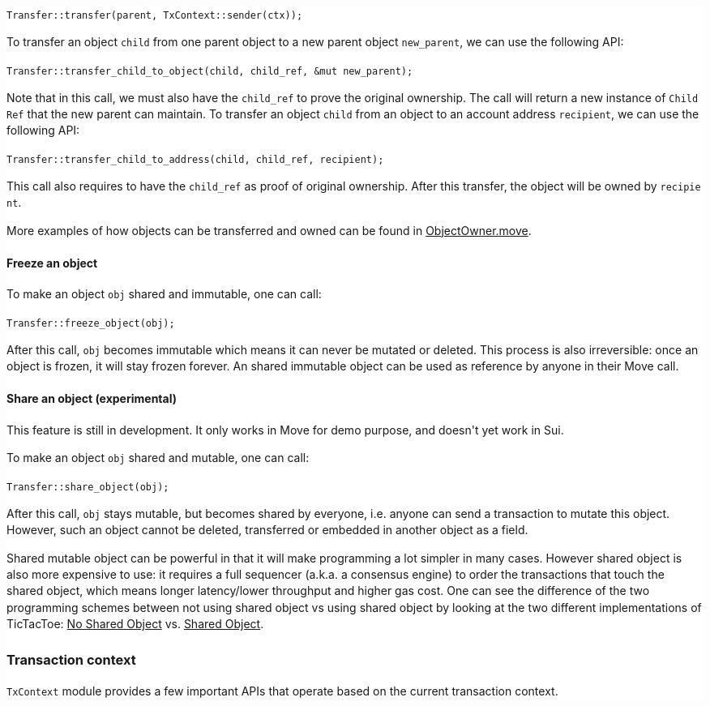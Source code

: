 ```
Transfer::transfer(parent, TxContext::sender(ctx));
```
To transfer an object `child` from one parent object to a new parent object `new_parent`, we can use the following API:
```
Transfer::transfer_child_to_object(child, child_ref, &mut new_parent);
```
Note that in this call, we must also have the `child_ref` to prove the original ownership. The call will return a new instance of `ChildRef` that the new parent can maintain.
To transfer an object `child` from an object to an account address `recipient`, we can use the following API:
```
Transfer::transfer_child_to_address(child, child_ref, recipient);
```
This call also requires to have the `child_ref` as proof of original ownership.
After this transfer, the object will be owned by `recipient`.

More examples of how objects can be transferred and owned can be found in
[ObjectOwner.move](https://github.com/MystenLabs/sui/tree/main/sui_core/src/unit_tests/data/object_owner/sources/ObjectOwner.move).

#### Freeze an object
To make an object `obj` shared and immutable, one can call:
```
Transfer::freeze_object(obj);
```
After this call, `obj` becomes immutable which means it can never be mutated or deleted. This process is also irreversible: once an object is frozen, it will stay frozen forever. An shared immutable object can be used as reference by anyone in their Move call.

#### Share an object (experimental)
This feature is still in development. It only works in Move for demo purpose, and doesn't yet work in Sui.

To make an object `obj` shared and mutable, one can call:
```
Transfer::share_object(obj);
```
After this call, `obj` stays mutable, but becomes shared by everyone, i.e. anyone can send a transaction to mutate this object. However, such an object cannot be deleted, transferred or embedded in another object as a field.

Shared mutable object can be powerful in that it will make programming a lot simpler in many cases. However shared object is also more expensive to use: it requires a full sequencer (a.k.a. a consensus engine) to order the transactions that touch the shared object, which means longer latency/lower throughput and higher gas cost. One can see the difference of the two programming schemes between not using shared object vs using shared object by looking at the two different implementations of TicTacToe: [No Shared Object](https://github.com/MystenLabs/sui/blob/main/sui_programmability/examples/games/sources/TicTacToe.move) vs. [Shared Object](https://github.com/MystenLabs/sui/blob/main/sui_programmability/examples/games/sources/SharedTicTacToe.move).

### Transaction context
`TxContext` module provides a few important APIs that operate based on the current transaction context.

